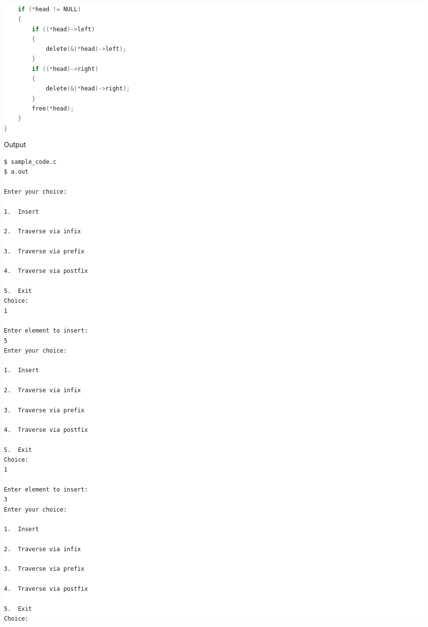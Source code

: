 ```c
    if (*head != NULL)
    {
        if ((*head)->left)
        {
            delete(&(*head)->left);
        }
        if ((*head)->right)
        {
            delete(&(*head)->right);
        }
        free(*head);
    }
}
```

 Output 
```bash
$ sample_code.c 
$ a.out

Enter your choice:

1.  Insert

2.  Traverse via infix

3.  Traverse via prefix

4.  Traverse via postfix

5.  Exit
Choice: 
1

Enter element to insert: 
5
Enter your choice:

1.  Insert

2.  Traverse via infix

3.  Traverse via prefix

4.  Traverse via postfix

5.  Exit
Choice: 
1

Enter element to insert: 
3
Enter your choice:

1.  Insert

2.  Traverse via infix

3.  Traverse via prefix

4.  Traverse via postfix

5.  Exit
Choice: 
```